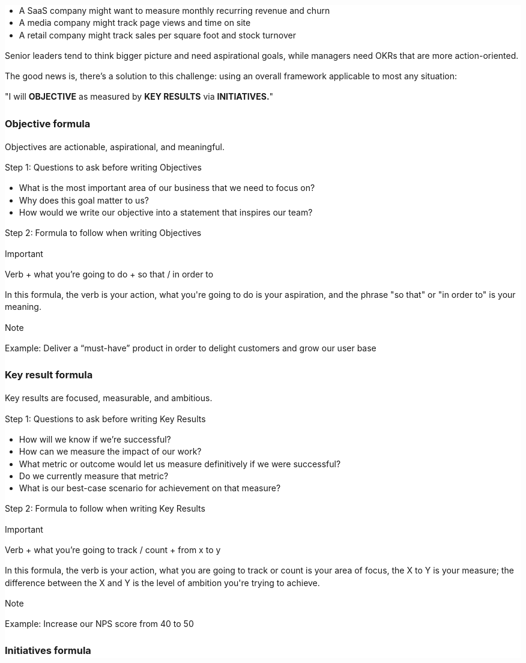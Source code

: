 - A SaaS company might want to measure monthly recurring revenue and churn
- A media company might track page views and time on site
- A retail company might track sales per square foot and stock turnover

Senior leaders tend to think bigger picture and need aspirational goals, while managers need OKRs that are more action-oriented.

The good news is, there’s a solution to this challenge: using an overall framework applicable to most any situation:

"I will **OBJECTIVE** as measured by **KEY RESULTS** via **INITIATIVES.**"

### Objective formula

Objectives are actionable, aspirational, and meaningful.

Step 1: Questions to ask before writing Objectives

- What is the most important area of our business that we need to focus on?  
- Why does this goal matter to us?  
- How would we write our objective into a statement that inspires our team?

Step 2: Formula to follow when writing Objectives

> [!IMPORTANT]
> Verb + what you’re going to do + so that / in order to

In this formula, the verb is your action, what you're going to do is your aspiration, and the phrase "so that" or "in order to" is your meaning.

> [!NOTE]
> Example: Deliver a “must-have” product in order to delight customers and grow our user base 

### Key result formula

Key results are focused, measurable, and ambitious.

Step 1: Questions to ask before writing Key Results

- How will we know if we’re successful?
- How can we measure the impact of our work?
- What metric or outcome would let us measure definitively if we were successful?
- Do we currently measure that metric?
- What is our best-case scenario for achievement on that measure?

Step 2: Formula to follow when writing Key Results

> [!IMPORTANT]
> Verb + what you’re going to track / count + from x to y

In this formula, the verb is your action, what you are going to track or count is your area of focus, the X to Y is your measure; the difference between the X and Y is the level of ambition you're trying to achieve.

> [!NOTE]
> Example: Increase our NPS score from 40 to 50

### Initiatives formula
